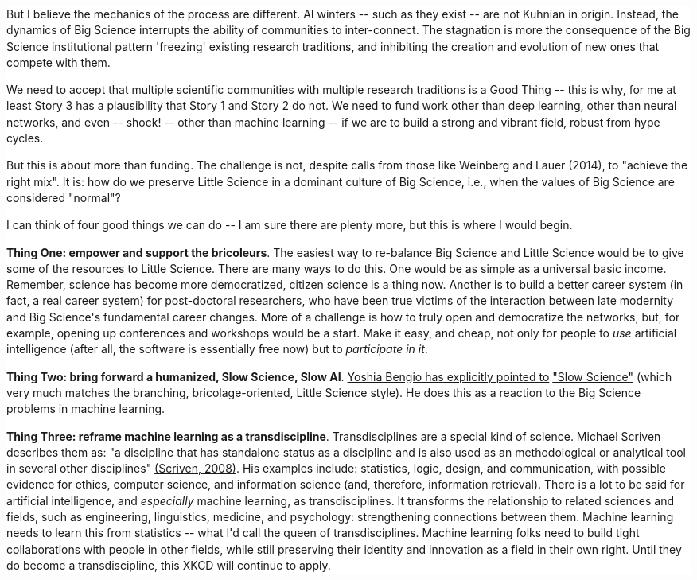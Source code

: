 But I believe the mechanics of the process are different. AI winters -- such
as they exist -- are not Kuhnian in origin. Instead, the dynamics of Big Science
interrupts the ability of communities to inter-connect. The stagnation is more
the consequence of the Big Science institutional pattern 'freezing' existing research traditions, 
and inhibiting the creation and evolution of new ones that compete with them. 

We need to accept that multiple scientific communities with multiple 
research traditions is a Good Thing -- this is why, for me at least [Story 3](#story-3)
has a plausibility that [Story 1](#story-1) and [Story 2](#story-2) do not. 
We need to fund work other than deep learning, other than neural networks, 
and even -- shock! -- other than machine learning -- if we are to build a strong and vibrant field,
robust from hype cycles.

But this is about more than funding. The challenge is not, despite calls from those like 
Weinberg and Lauer (2014),
to "achieve the right mix". It is: how do we preserve Little Science in a
dominant culture of Big Science, i.e., when the values of Big Science are 
considered "normal"? 

I can think of four good things we can do -- I am sure there are plenty more, but
this is where I would begin.

**Thing One: empower and support the bricoleurs**. The easiest way to re-balance Big Science and 
Little Science would be to give some of the resources to Little Science. There are
many ways to do this. One would be as simple as a universal basic income. Remember,
science has become more democratized, citizen science is a thing now. Another is to
build a better career system (in fact, a real career system) for post-doctoral 
researchers, who have been true victims of the interaction between late
modernity and Big Science's fundamental career changes. More of a 
challenge is how to truly open and democratize the networks, but, for example, 
opening up conferences and workshops would be a start. Make it easy, and cheap,
not only for people to *use* artificial intelligence (after all, the
software is essentially free now) but to *participate in it*. 

**Thing Two: bring forward a humanized, Slow Science, Slow AI**. 
[Yoshia Bengio has explicitly pointed to](https://yoshuabengio.org/2020/02/26/time-to-rethink-the-publication-process-in-machine-learning/)
["Slow Science"](http://slow-science.org/)
(which very much matches the branching, bricolage-oriented, Little Science style).
He does this as a reaction to the Big Science problems in machine learning. 

**Thing Three: reframe machine learning as a transdiscipline**.
Transdisciplines are a special kind of science. Michael Scriven describes them as: 
"a discipline that has standalone 
status as a discipline and is also used as an methodological or analytical 
tool in several other disciplines" 
[(Scriven, 2008)](https://journals.sfu.ca/jmde/index.php/jmde_1/article/download/161/201/). 
His examples include: statistics, logic,
design, and communication, with possible evidence for ethics, computer
science, and information science (and, therefore, information retrieval).
There is a lot to be said for artificial intelligence, and *especially* machine learning, as 
transdisciplines. It transforms the relationship to related sciences and fields, such as 
engineering, linguistics, medicine, and psychology: strengthening connections between them.
Machine learning needs to learn this from statistics -- what I'd call the queen of transdisciplines.
Machine learning folks need to build tight collaborations with people in other fields, while still
preserving their identity and innovation as a field in their own right. Until they do become a 
transdiscipline, this XKCD will continue to apply.
